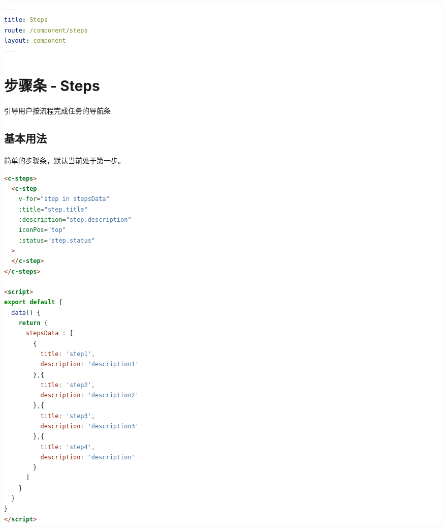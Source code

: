 ```yaml
---
title: Steps
route: /component/steps
layout: component
---
```


# 步骤条 - Steps

引导用户按流程完成任务的导航条

## 基本用法
简单的步骤条，默认当前处于第一步。

```html
<c-steps>
  <c-step
    v-for="step in stepsData"
    :title="step.title"
    :description="step.description"
    iconPos="top"
    :status="step.status"
  >
  </c-step>
</c-steps>

<script>
export default {
  data() {
    return {
      stepsData : [
        {
          title: 'step1',
          description: 'description1'
        },{
          title: 'step2',
          description: 'description2'
        },{
          title: 'step3',
          description: 'description3'
        },{
          title: 'step4',
          description: 'description'
        }
      ]
    }
  }
}
</script>
```

